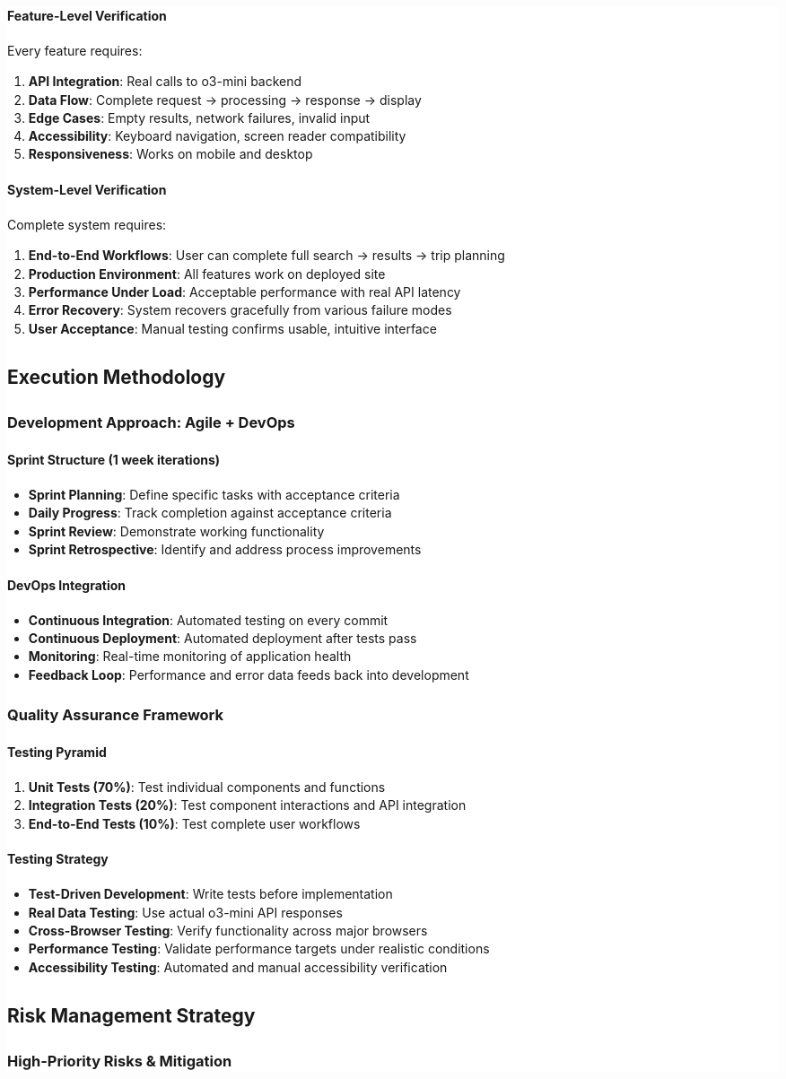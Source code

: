 #### Feature-Level Verification  
Every feature requires:
1. **API Integration**: Real calls to o3-mini backend
2. **Data Flow**: Complete request → processing → response → display
3. **Edge Cases**: Empty results, network failures, invalid input
4. **Accessibility**: Keyboard navigation, screen reader compatibility
5. **Responsiveness**: Works on mobile and desktop

#### System-Level Verification
Complete system requires:
1. **End-to-End Workflows**: User can complete full search → results → trip planning
2. **Production Environment**: All features work on deployed site
3. **Performance Under Load**: Acceptable performance with real API latency
4. **Error Recovery**: System recovers gracefully from various failure modes
5. **User Acceptance**: Manual testing confirms usable, intuitive interface

## Execution Methodology

### Development Approach: Agile + DevOps

#### Sprint Structure (1 week iterations)
- **Sprint Planning**: Define specific tasks with acceptance criteria
- **Daily Progress**: Track completion against acceptance criteria  
- **Sprint Review**: Demonstrate working functionality
- **Sprint Retrospective**: Identify and address process improvements

#### DevOps Integration
- **Continuous Integration**: Automated testing on every commit
- **Continuous Deployment**: Automated deployment after tests pass
- **Monitoring**: Real-time monitoring of application health
- **Feedback Loop**: Performance and error data feeds back into development

### Quality Assurance Framework

#### Testing Pyramid
1. **Unit Tests (70%)**: Test individual components and functions
2. **Integration Tests (20%)**: Test component interactions and API integration
3. **End-to-End Tests (10%)**: Test complete user workflows

#### Testing Strategy
- **Test-Driven Development**: Write tests before implementation
- **Real Data Testing**: Use actual o3-mini API responses
- **Cross-Browser Testing**: Verify functionality across major browsers
- **Performance Testing**: Validate performance targets under realistic conditions
- **Accessibility Testing**: Automated and manual accessibility verification

## Risk Management Strategy

### High-Priority Risks & Mitigation
